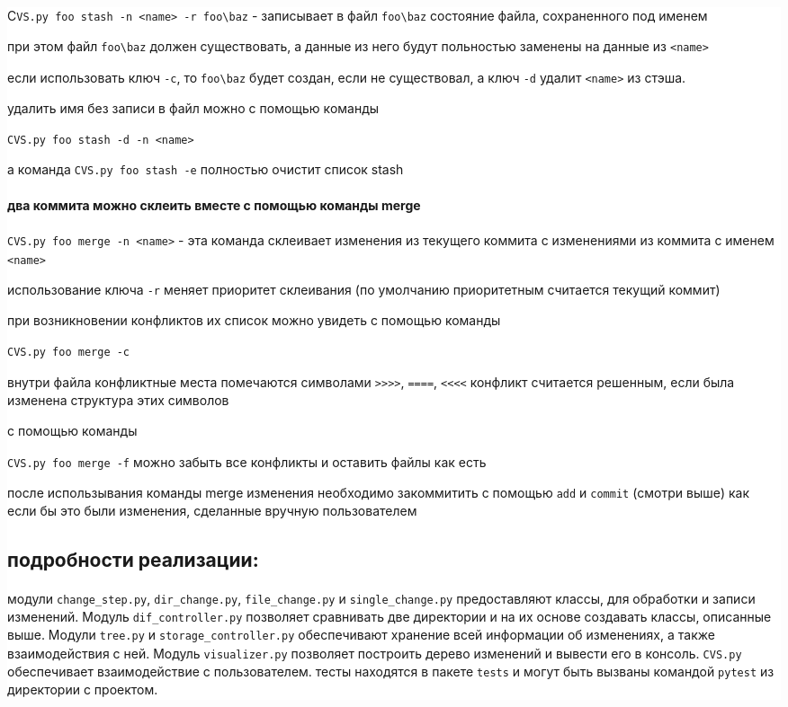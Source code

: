 С`VS.py foo stash -n <name> -r foo\baz` - записывает в файл `foo\baz` состояние файла, сохраненного под именем
<name>

при этом файл `foo\baz` должен существовать, а данные из него будут польностью заменены на данные из `<name>`

если использовать ключ `-с`, то `foo\baz` будет создан, если не существовал, а ключ `-d` удалит `<name>` из стэша.

удалить имя без записи в файл можно с помощью команды 

`CVS.py foo stash -d -n <name>`

а команда `CVS.py foo stash -e` полностью очистит список stash


#### два коммита можно склеить вместе с помощью команды merge

`CVS.py foo merge -n <name>`  -  эта команда склеивает изменения из текущего коммита с изменениями из 
коммита с именем `<name>`

использование ключа `-r` меняет приоритет склеивания (по умолчанию 
приоритетным считается текущий коммит)

при возникновении конфликтов их список можно увидеть с помощью команды

`CVS.py foo merge -c`

внутри файла конфликтные места помечаются символами `>>>>`, `====`, `<<<<`
конфликт считается решенным, если была изменена структура этих символов

с помощью команды
 
`CVS.py foo merge -f` 
можно забыть все конфликты и оставить файлы как есть

после использывания команды merge изменения необходимо закоммитить
с помощью `add` и `commit` (смотри выше) как если бы это были изменения,
сделанные вручную пользователем

## подробности реализации:
модули `change_step.py`, `dir_change.py`, `file_change.py` и `single_change.py` предоставляют
классы, для обработки и записи изменений. Модуль `dif_controller.py` позволяет сравнивать
две директории и на их основе создавать классы, описанные выше. Модули `tree.py` и 
`storage_controller.py` обеспечивают хранение всей информации об изменениях, а также
взаимодействия с ней. Модуль `visualizer.py` позволяет построить дерево изменений
и вывести его в консоль. `CVS.py` обеспечивает взаимодействие с пользователем.
тесты находятся в пакете `tests` и могут быть вызваны командой
`pytest` из директории с проектом. 

